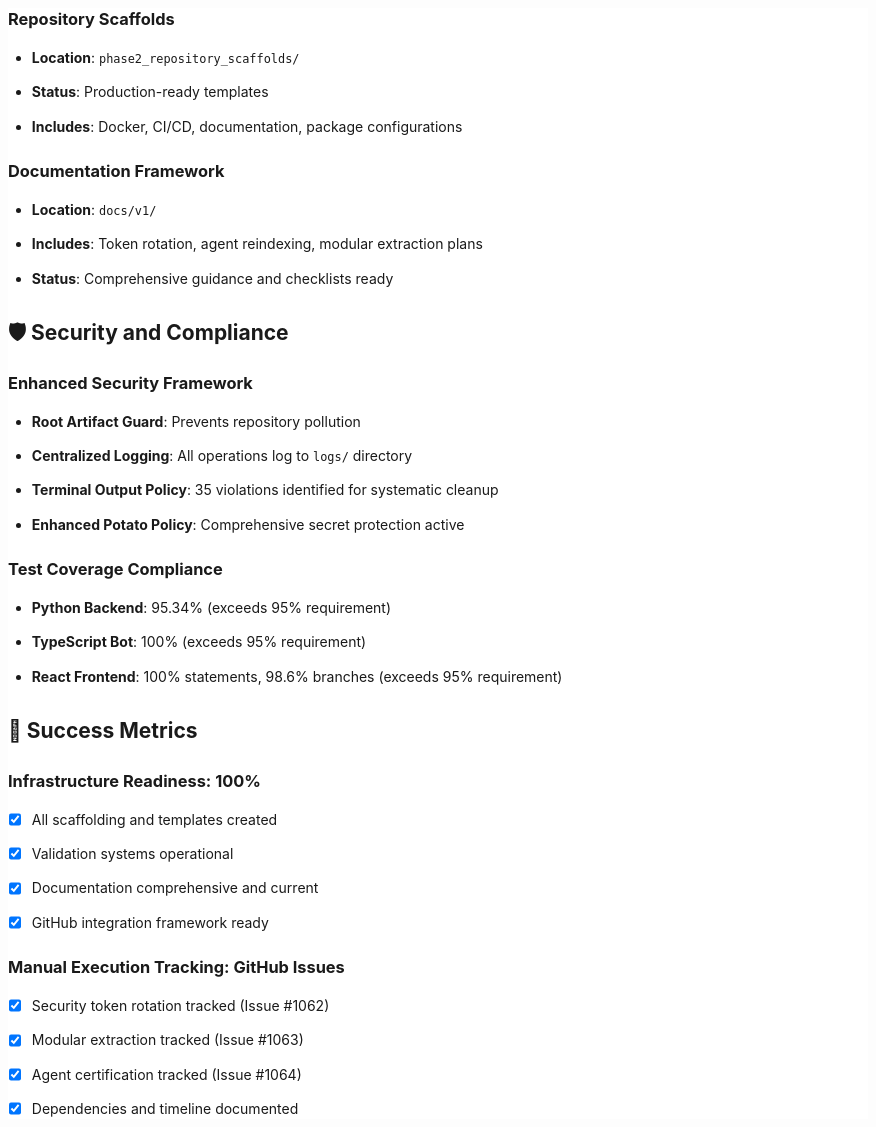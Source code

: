 ### Repository Scaffolds

- **Location**: `phase2_repository_scaffolds/`

- **Status**: Production-ready templates

- **Includes**: Docker, CI/CD, documentation, package configurations

### Documentation Framework

- **Location**: `docs/v1/`

- **Includes**: Token rotation, agent reindexing, modular extraction plans

- **Status**: Comprehensive guidance and checklists ready

## 🛡️ Security and Compliance

### Enhanced Security Framework

- **Root Artifact Guard**: Prevents repository pollution

- **Centralized Logging**: All operations log to `logs/` directory

- **Terminal Output Policy**: 35 violations identified for systematic cleanup

- **Enhanced Potato Policy**: Comprehensive secret protection active

### Test Coverage Compliance

- **Python Backend**: 95.34% (exceeds 95% requirement)

- **TypeScript Bot**: 100% (exceeds 95% requirement)

- **React Frontend**: 100% statements, 98.6% branches (exceeds 95% requirement)

## 🚀 Success Metrics

### Infrastructure Readiness: 100%

- [x] All scaffolding and templates created

- [x] Validation systems operational

- [x] Documentation comprehensive and current

- [x] GitHub integration framework ready

### Manual Execution Tracking: GitHub Issues

- [x] Security token rotation tracked (Issue #1062)

- [x] Modular extraction tracked (Issue #1063)

- [x] Agent certification tracked (Issue #1064)

- [x] Dependencies and timeline documented
